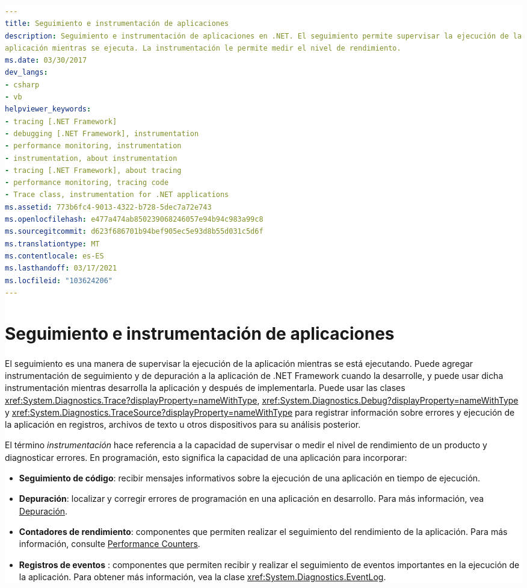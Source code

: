 ```yaml
---
title: Seguimiento e instrumentación de aplicaciones
description: Seguimiento e instrumentación de aplicaciones en .NET. El seguimiento permite supervisar la ejecución de la aplicación mientras se ejecuta. La instrumentación le permite medir el nivel de rendimiento.
ms.date: 03/30/2017
dev_langs:
- csharp
- vb
helpviewer_keywords:
- tracing [.NET Framework]
- debugging [.NET Framework], instrumentation
- performance monitoring, instrumentation
- instrumentation, about instrumentation
- tracing [.NET Framework], about tracing
- performance monitoring, tracing code
- Trace class, instrumentation for .NET applications
ms.assetid: 773b6fc4-9013-4322-b728-5dec7a72e743
ms.openlocfilehash: e477a474ab850239068246057e94b94c983a99c8
ms.sourcegitcommit: d623f686701b94bef905ec5e93d8b55d031c5d6f
ms.translationtype: MT
ms.contentlocale: es-ES
ms.lasthandoff: 03/17/2021
ms.locfileid: "103624206"
---
```

# <a name="tracing-and-instrumenting-applications"></a>Seguimiento e instrumentación de aplicaciones

El seguimiento es una manera de supervisar la ejecución de la aplicación mientras se está ejecutando. Puede agregar instrumentación de seguimiento y de depuración a la aplicación de .NET Framework cuando la desarrolle, y puede usar dicha instrumentación mientras desarrolla la aplicación y después de implementarla. Puede usar las clases <xref:System.Diagnostics.Trace?displayProperty=nameWithType>, <xref:System.Diagnostics.Debug?displayProperty=nameWithType> y <xref:System.Diagnostics.TraceSource?displayProperty=nameWithType> para registrar información sobre errores y ejecución de la aplicación en registros, archivos de texto u otros dispositivos para su análisis posterior.  
  
 El término *instrumentación* hace referencia a la capacidad de supervisar o medir el nivel de rendimiento de un producto y diagnosticar errores. En programación, esto significa la capacidad de una aplicación para incorporar:  
  
- **Seguimiento de código**: recibir mensajes informativos sobre la ejecución de una aplicación en tiempo de ejecución.  
  
- **Depuración**: localizar y corregir errores de programación en una aplicación en desarrollo. Para más información, vea [Depuración](/visualstudio/debugger/debugger-feature-tour).  
  
- **Contadores de rendimiento**: componentes que permiten realizar el seguimiento del rendimiento de la aplicación. Para más información, consulte [Performance Counters](performance-counters.md).  
  
- **Registros de eventos** : componentes que permiten recibir y realizar el seguimiento de eventos importantes en la ejecución de la aplicación. Para obtener más información, vea la clase <xref:System.Diagnostics.EventLog>.  
  